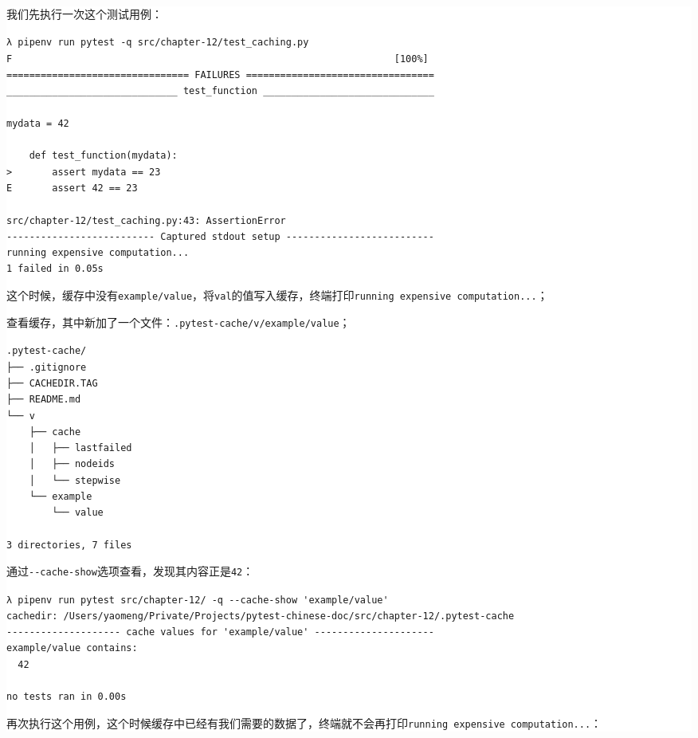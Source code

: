 ```
```

我们先执行一次这个测试用例：

```
λ pipenv run pytest -q src/chapter-12/test_caching.py 
F                                                                   [100%]
================================ FAILURES =================================
______________________________ test_function ______________________________

mydata = 42

    def test_function(mydata):
>       assert mydata == 23
E       assert 42 == 23

src/chapter-12/test_caching.py:43: AssertionError
-------------------------- Captured stdout setup --------------------------
running expensive computation...
1 failed in 0.05s
```

这个时候，缓存中没有`example/value`，将`val`的值写入缓存，终端打印`running expensive computation...`；

查看缓存，其中新加了一个文件：`.pytest-cache/v/example/value`；

```
.pytest-cache/
├── .gitignore
├── CACHEDIR.TAG
├── README.md
└── v
    ├── cache
    │   ├── lastfailed
    │   ├── nodeids
    │   └── stepwise
    └── example
        └── value

3 directories, 7 files
```

通过`--cache-show`选项查看，发现其内容正是`42`：

```
λ pipenv run pytest src/chapter-12/ -q --cache-show 'example/value'
cachedir: /Users/yaomeng/Private/Projects/pytest-chinese-doc/src/chapter-12/.pytest-cache
-------------------- cache values for 'example/value' ---------------------
example/value contains:
  42

no tests ran in 0.00s
```

再次执行这个用例，这个时候缓存中已经有我们需要的数据了，终端就不会再打印`running expensive computation...`：
